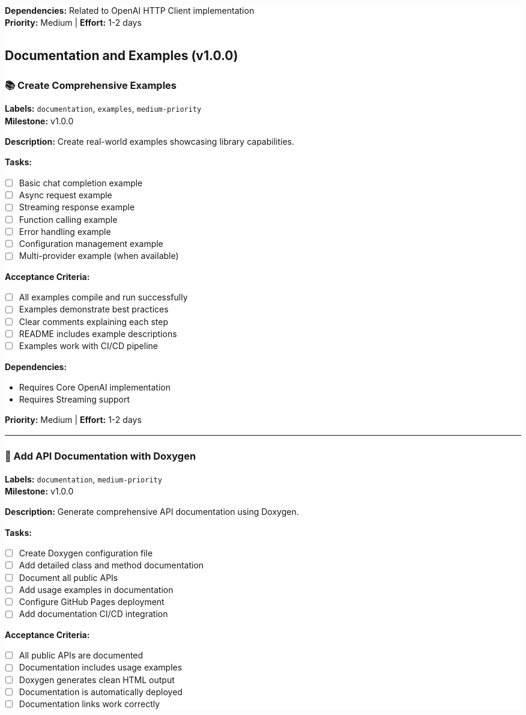 **Dependencies:** Related to OpenAI HTTP Client implementation  
**Priority:** Medium | **Effort:** 1-2 days

## Documentation and Examples (v1.0.0)

### 📚 Create Comprehensive Examples
**Labels:** `documentation`, `examples`, `medium-priority`  
**Milestone:** v1.0.0

**Description:**
Create real-world examples showcasing library capabilities.

**Tasks:**
- [ ] Basic chat completion example
- [ ] Async request example
- [ ] Streaming response example
- [ ] Function calling example
- [ ] Error handling example
- [ ] Configuration management example
- [ ] Multi-provider example (when available)

**Acceptance Criteria:**
- [ ] All examples compile and run successfully
- [ ] Examples demonstrate best practices
- [ ] Clear comments explaining each step
- [ ] README includes example descriptions
- [ ] Examples work with CI/CD pipeline

**Dependencies:**
- Requires Core OpenAI implementation
- Requires Streaming support

**Priority:** Medium | **Effort:** 1-2 days

---

### 📖 Add API Documentation with Doxygen
**Labels:** `documentation`, `medium-priority`  
**Milestone:** v1.0.0

**Description:**
Generate comprehensive API documentation using Doxygen.

**Tasks:**
- [ ] Create Doxygen configuration file
- [ ] Add detailed class and method documentation
- [ ] Document all public APIs
- [ ] Add usage examples in documentation
- [ ] Configure GitHub Pages deployment
- [ ] Add documentation CI/CD integration

**Acceptance Criteria:**
- [ ] All public APIs are documented
- [ ] Documentation includes usage examples
- [ ] Doxygen generates clean HTML output
- [ ] Documentation is automatically deployed
- [ ] Documentation links work correctly
